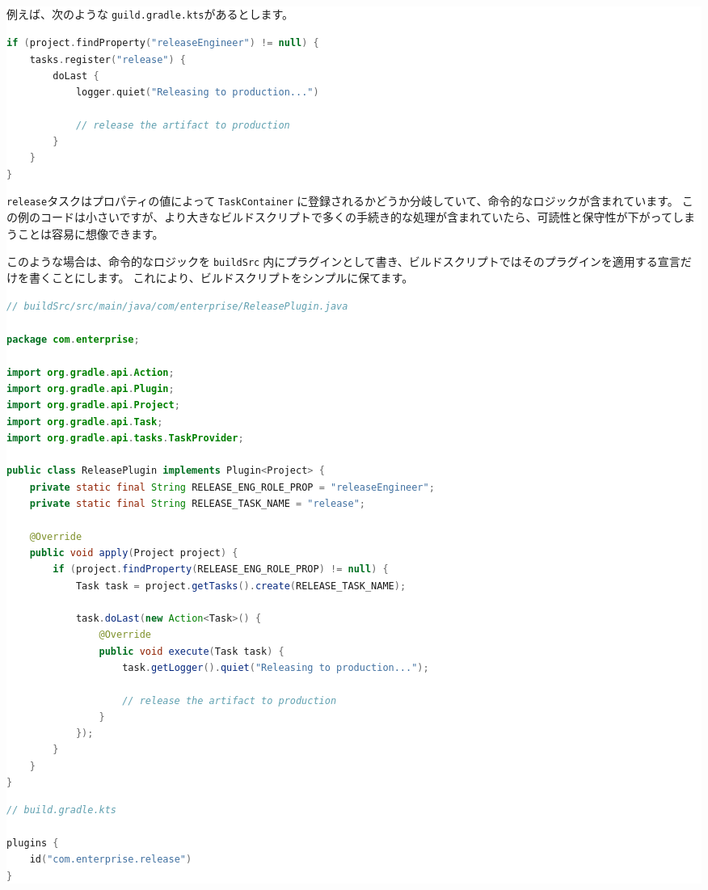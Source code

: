 例えば、次のような `guild.gradle.kts`があるとします。

```kotlin
if (project.findProperty("releaseEngineer") != null) {
    tasks.register("release") {
        doLast {
            logger.quiet("Releasing to production...")

            // release the artifact to production
        }
    }
}
```

`release`タスクはプロパティの値によって `TaskContainer` に登録されるかどうか分岐していて、命令的なロジックが含まれています。
この例のコードは小さいですが、より大きなビルドスクリプトで多くの手続き的な処理が含まれていたら、可読性と保守性が下がってしまうことは容易に想像できます。

このような場合は、命令的なロジックを `buildSrc` 内にプラグインとして書き、ビルドスクリプトではそのプラグインを適用する宣言だけを書くことにします。
これにより、ビルドスクリプトをシンプルに保てます。

```java
// buildSrc/src/main/java/com/enterprise/ReleasePlugin.java

package com.enterprise;

import org.gradle.api.Action;
import org.gradle.api.Plugin;
import org.gradle.api.Project;
import org.gradle.api.Task;
import org.gradle.api.tasks.TaskProvider;

public class ReleasePlugin implements Plugin<Project> {
    private static final String RELEASE_ENG_ROLE_PROP = "releaseEngineer";
    private static final String RELEASE_TASK_NAME = "release";

    @Override
    public void apply(Project project) {
        if (project.findProperty(RELEASE_ENG_ROLE_PROP) != null) {
            Task task = project.getTasks().create(RELEASE_TASK_NAME);

            task.doLast(new Action<Task>() {
                @Override
                public void execute(Task task) {
                    task.getLogger().quiet("Releasing to production...");

                    // release the artifact to production
                }
            });
        }
    }
}
```

```kotlin
// build.gradle.kts

plugins {
    id("com.enterprise.release")
}
```
